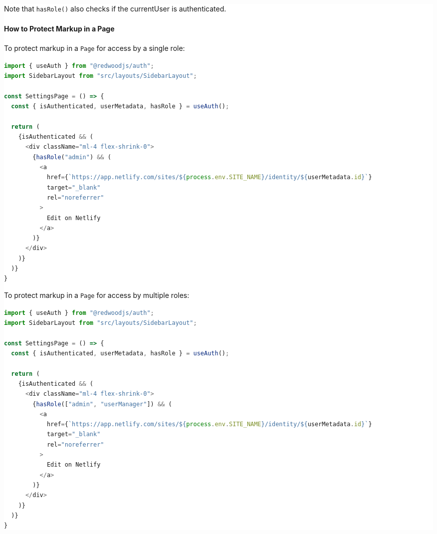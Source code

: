 Note that `hasRole()` also checks if the currentUser is authenticated.

#### How to Protect Markup in a Page

To protect markup in a `Page` for access by a single role:

```js
import { useAuth } from "@redwoodjs/auth";
import SidebarLayout from "src/layouts/SidebarLayout";

const SettingsPage = () => {
  const { isAuthenticated, userMetadata, hasRole } = useAuth();

  return (
    {isAuthenticated && (
      <div className="ml-4 flex-shrink-0">
        {hasRole("admin") && (
          <a
            href={`https://app.netlify.com/sites/${process.env.SITE_NAME}/identity/${userMetadata.id}`}
            target="_blank"
            rel="noreferrer"
          >
            Edit on Netlify
          </a>
        )}
      </div>
    )}
  )}
}
```

To protect markup in a `Page` for access by multiple roles:

```js
import { useAuth } from "@redwoodjs/auth";
import SidebarLayout from "src/layouts/SidebarLayout";

const SettingsPage = () => {
  const { isAuthenticated, userMetadata, hasRole } = useAuth();

  return (
    {isAuthenticated && (
      <div className="ml-4 flex-shrink-0">
        {hasRole(["admin", "userManager"]) && (
          <a
            href={`https://app.netlify.com/sites/${process.env.SITE_NAME}/identity/${userMetadata.id}`}
            target="_blank"
            rel="noreferrer"
          >
            Edit on Netlify
          </a>
        )}
      </div>
    )}
  )}
}
```
